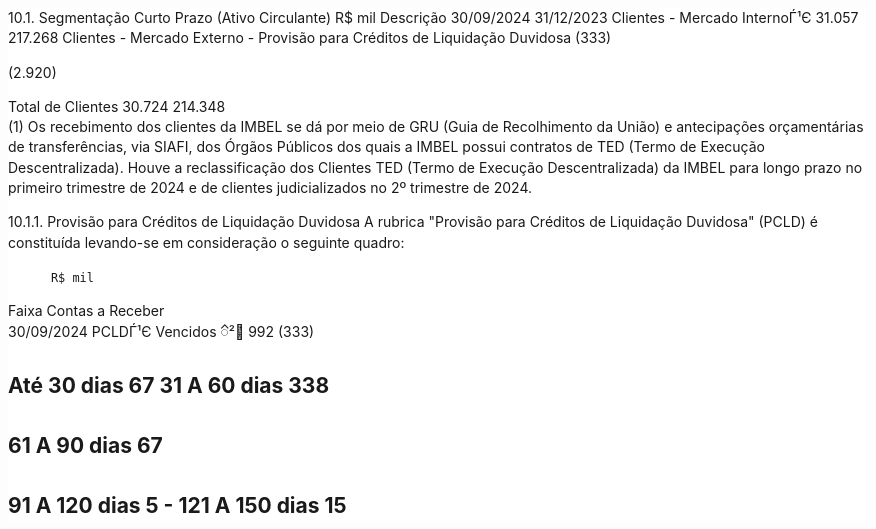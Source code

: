 10.1.  Segmentação Curto Prazo (Ativo Circulante) 
                                                                                                                                                                      R$ mil 
Descrição
30/09/2024
31/12/2023
Clientes - Mercado InternoЃ¹Є
31.057
217.268
Clientes - Mercado Externo
                           -
Provisão para Créditos de Liquidação Duvidosa 
(333)
                             
(2.920)
                          
Total de Clientes
30.724
214.348  
(1) Os recebimento dos clientes da IMBEL se dá por meio de GRU (Guia de Recolhimento da União) e antecipações orçamentárias de transferências, via SIAFI, dos 
Órgãos Públicos dos quais a IMBEL possui contratos de TED (Termo de Execução Descentralizada). Houve a reclassificação dos Clientes TED (Termo de Execução 
Descentralizada) da IMBEL para longo prazo no primeiro trimestre de 2024 e de clientes judicializados no 2º trimestre de 2024.  
 
10.1.1.  Provisão para Créditos de Liquidação Duvidosa 
A rubrica "Provisão para Créditos de Liquidação Duvidosa" (PCLD) é constituída levando-se em consideração 
o seguinte quadro: 
 
          R$ mil 
Faixa
Contas a Receber    
30/09/2024
PCLDЃ¹Є
Vencidos ၳ²ၴ
992
(333)
                           
Até 30 dias
67
31 A 60 dias
338
-
                             
61 A 90 dias
67
-
                             
91 A 120 dias
5                           -
121 A 150 dias
15
-
                             